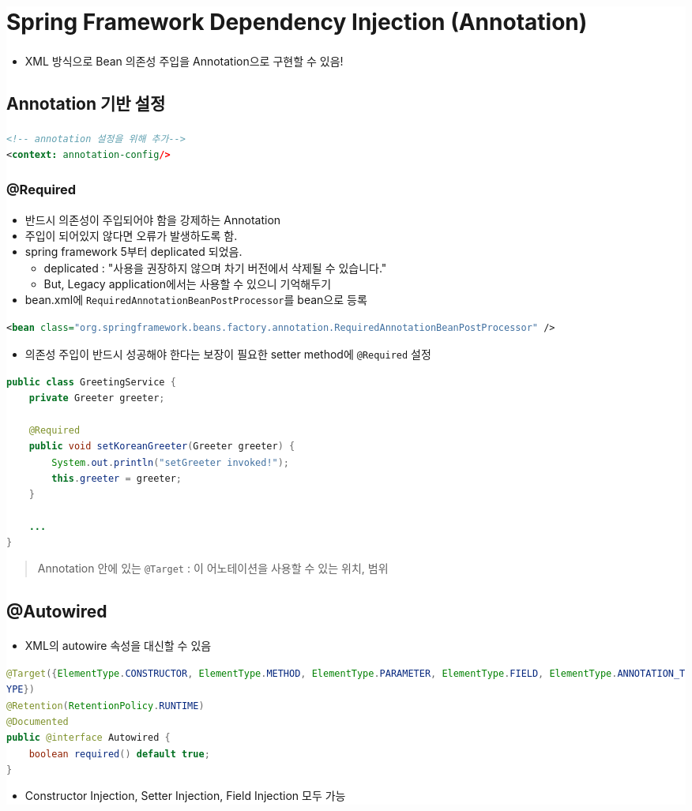 # Spring Framework Dependency Injection (Annotation)

- XML 방식으로 Bean 의존성 주입을 Annotation으로 구현할 수 있음!

## Annotation 기반 설정

```xml
<!-- annotation 설정을 위해 추가-->
<context: annotation-config/> 
```
### @Required
- 반드시 의존성이 주입되어야 함을 강제하는 Annotation
- 주입이 되어있지 않다면 오류가 발생하도록 함.
- spring framework 5부터 deplicated 되었음.
  - deplicated : "사용을 권장하지 않으며 차기 버전에서 삭제될 수 있습니다."
  - But, Legacy application에서는 사용할 수 있으니 기억해두기
- bean.xml에 `RequiredAnnotationBeanPostProcessor`를 bean으로 등록
```xml
<bean class="org.springframework.beans.factory.annotation.RequiredAnnotationBeanPostProcessor" />
```

- 의존성 주입이 반드시 성공해야 한다는 보장이 필요한 setter method에 `@Required` 설정
```java
public class GreetingService {
    private Greeter greeter;

    @Required
    public void setKoreanGreeter(Greeter greeter) {
        System.out.println("setGreeter invoked!");
        this.greeter = greeter;
    }
    
    ...
}
```

> Annotation 안에 있는 `@Target` : 이 어노테이션을 사용할 수 있는 위치, 범위

## @Autowired
- XML의 autowire 속성을 대신할 수 있음
```java
@Target({ElementType.CONSTRUCTOR, ElementType.METHOD, ElementType.PARAMETER, ElementType.FIELD, ElementType.ANNOTATION_TYPE})
@Retention(RetentionPolicy.RUNTIME)
@Documented
public @interface Autowired {
    boolean required() default true;
}
```
- Constructor Injection, Setter Injection, Field Injection 모두 가능
